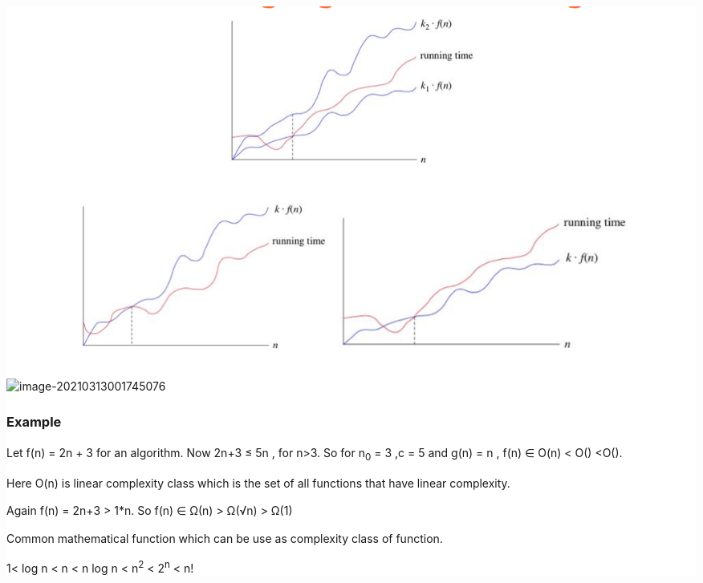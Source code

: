 <img src="./README-assets/image-20210313001745076.png" style="margin: 10px auto;display: block;" height="450"></img>

![image-20210313001745076]()

### Example

Let f(n) = 2n + 3 for an algorithm. Now 2n+3 ≤ 5n , for n>3. So for n<sub>0</sub> = 3 ,c = 5 and g(n) = n , f(n)  ∈ O(n) < O() <O().

Here O(n) is linear complexity class which is the set of all functions that have linear complexity. 

Again f(n) = 2n+3 > 1*n. So  f(n)  ∈ Ω(n) > Ω(√n) > Ω(1)

Common mathematical function which can be use as complexity class of function.

1< log n < n < n log n < n<sup>2</sup> < 2<sup>n</sup> < n!

